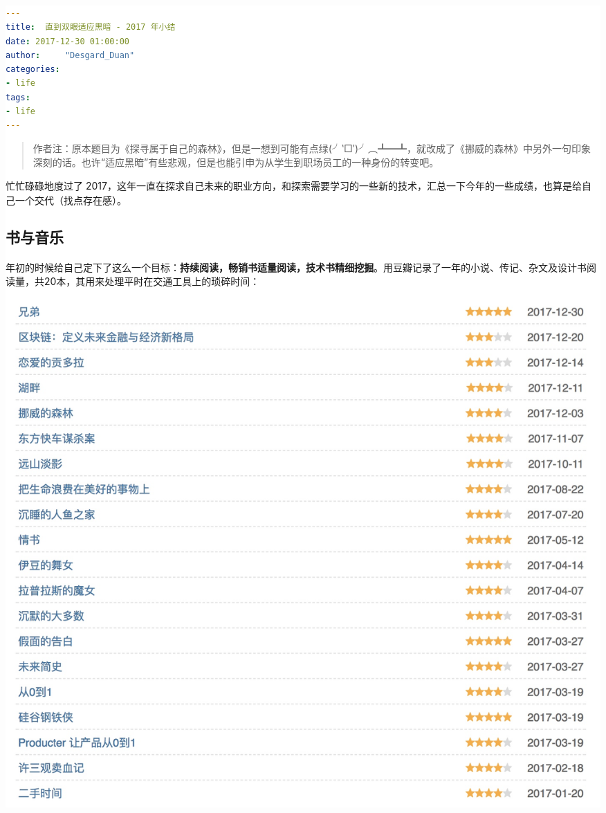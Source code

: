 ```yaml
---
title:  直到双眼适应黑暗 - 2017 年小结
date: 2017-12-30 01:00:00
author:     "Desgard_Duan"
categories:
- life 
tags:
- life 
---
```


> 作者注：原本题目为《探寻属于自己的森林》，但是一想到可能有点绿(╯‵□′)╯︵┻━┻，就改成了《挪威的森林》中另外一句印象深刻的话。也许“适应黑暗”有些悲观，但是也能引申为从学生到职场员工的一种身份的转变吧。

忙忙碌碌地度过了 2017，这年一直在探求自己未来的职业方向，和探索需要学习的一些新的技术，汇总一下今年的一些成绩，也算是给自己一个交代（找点存在感）。

## 书与音乐

年初的时候给自己定下了这么一个目标：**持续阅读，畅销书适量阅读，技术书精细挖掘**。用豆瓣记录了一年的小说、传记、杂文及设计书阅读量，共20本，其用来处理平时在交通工具上的琐碎时间：

![](/assets/images/blog/15145119920104/15146226423391.jpg)
